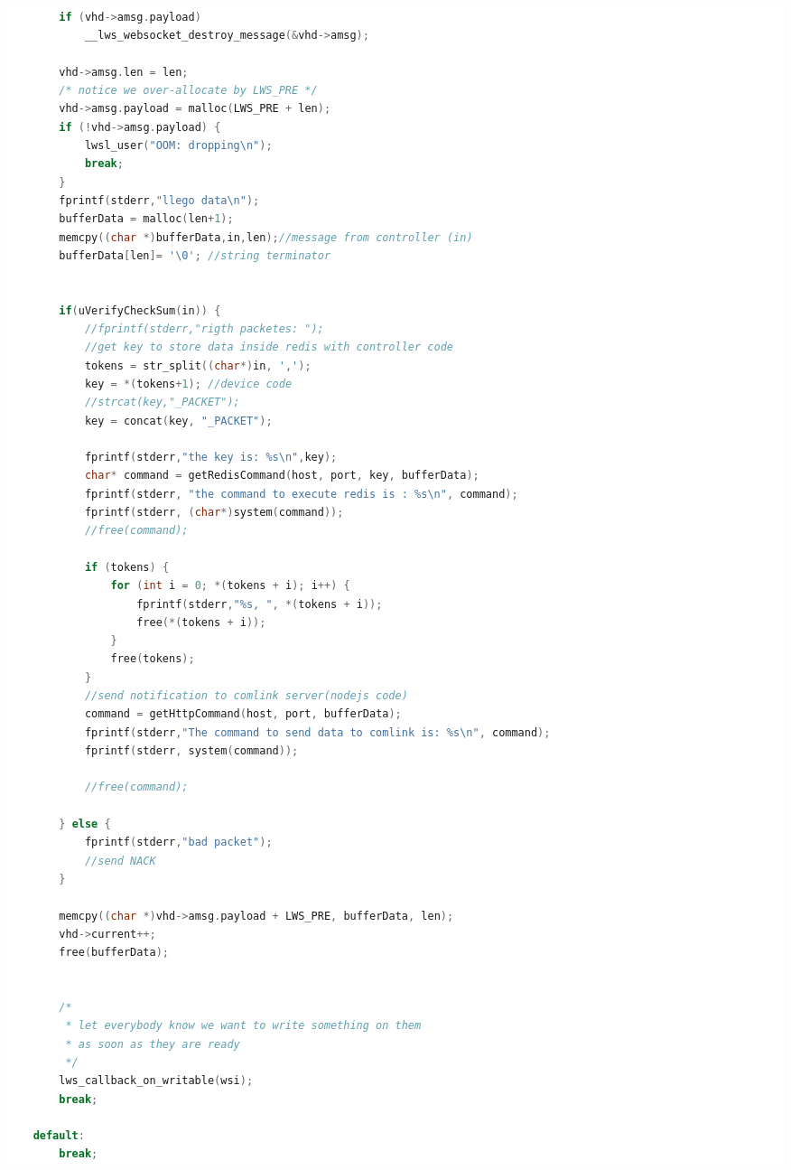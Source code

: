 ```cpp
		if (vhd->amsg.payload)
			__lws_websocket_destroy_message(&vhd->amsg);

		vhd->amsg.len = len;
		/* notice we over-allocate by LWS_PRE */
		vhd->amsg.payload = malloc(LWS_PRE + len);
		if (!vhd->amsg.payload) {
			lwsl_user("OOM: dropping\n");
			break;
		}
		fprintf(stderr,"llego data\n");
		bufferData = malloc(len+1);
		memcpy((char *)bufferData,in,len);//message from controller (in)
		bufferData[len]= '\0'; //string terminator
		
		
		if(uVerifyCheckSum(in)) {
			//fprintf(stderr,"rigth packetes: ");
			//get key to store data inside redis with controller code
			tokens = str_split((char*)in, ',');
			key = *(tokens+1); //device code
			//strcat(key,"_PACKET");
			key = concat(key, "_PACKET");
			
			fprintf(stderr,"the key is: %s\n",key);
			char* command = getRedisCommand(host, port, key, bufferData);
			fprintf(stderr, "the command to execute redis is : %s\n", command);
			fprintf(stderr, (char*)system(command));
			//free(command);

			if (tokens) {
				for (int i = 0; *(tokens + i); i++) {
					fprintf(stderr,"%s, ", *(tokens + i));
					free(*(tokens + i));
				}
				free(tokens);
			}
			//send notification to comlink server(nodejs code)
			command = getHttpCommand(host, port, bufferData);
			fprintf(stderr,"The command to send data to comlink is: %s\n", command);
			fprintf(stderr, system(command)); 

			//free(command);
			
		} else {
			fprintf(stderr,"bad packet");
			//send NACK
		}
		
		memcpy((char *)vhd->amsg.payload + LWS_PRE, bufferData, len);
		vhd->current++;
		free(bufferData);
	
		
		/*
		 * let everybody know we want to write something on them
		 * as soon as they are ready
		 */
		lws_callback_on_writable(wsi);
		break;

	default:
		break;
```